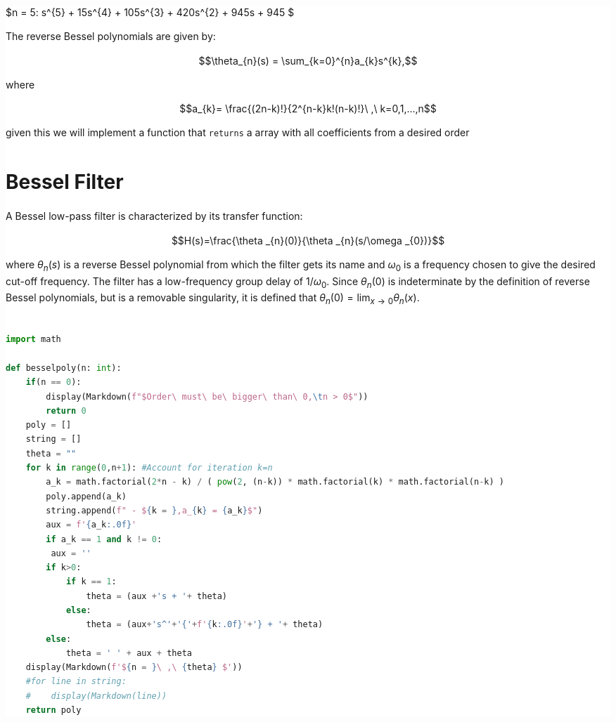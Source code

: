 $n = 5: s^{5} + 15s^{4} + 105s^{3} + 420s^{2} + 945s + 945 $

The reverse Bessel polynomials are given by:

$$\theta_{n}(s) = \sum_{k=0}^{n}a_{k}s^{k},$$

where

$$a_{k}= \frac{(2n-k)!}{2^{n-k}k!(n-k)!}\ ,\ k=0,1,...,n$$

given this we will implement a function that `returns` a array with all coefficients from a desired order 

# Bessel Filter
A Bessel low-pass filter is characterized by its transfer function:

$$H(s)=\frac{\theta _{n}(0)}{\theta _{n}(s/\omega _{0})}$$

where $\theta _{n}(s)$ is a reverse Bessel polynomial from which the filter gets its name and $\omega _{0}$ is a frequency chosen to give the desired cut-off frequency. The filter has a low-frequency group delay of $1/\omega _{0}$. Since $\theta _{n}(0)$ is indeterminate by the definition of reverse Bessel polynomials, but is a removable singularity, it is defined that $\theta _{n}(0)=\lim _{{x\rightarrow 0}}\theta _{n}(x)$.


```python

import math

def besselpoly(n: int):
    if(n == 0): 
        display(Markdown(f"$Order\ must\ be\ bigger\ than\ 0,\tn > 0$"))
        return 0
    poly = []
    string = []
    theta = ""  
    for k in range(0,n+1): #Account for iteration k=n
        a_k = math.factorial(2*n - k) / ( pow(2, (n-k)) * math.factorial(k) * math.factorial(n-k) )
        poly.append(a_k)
        string.append(f" - ${k = },a_{k} = {a_k}$")
        aux = f'{a_k:.0f}'
        if a_k == 1 and k != 0:
         aux = ''
        if k>0:
            if k == 1:
                theta = (aux +'s + '+ theta)
            else:
                theta = (aux+'s^'+'{'+f'{k:.0f}'+'} + '+ theta)  
        else: 
            theta = ' ' + aux + theta 
    display(Markdown(f'${n = }\ ,\ {theta} $'))
    #for line in string: 
    #    display(Markdown(line))
    return poly
```
